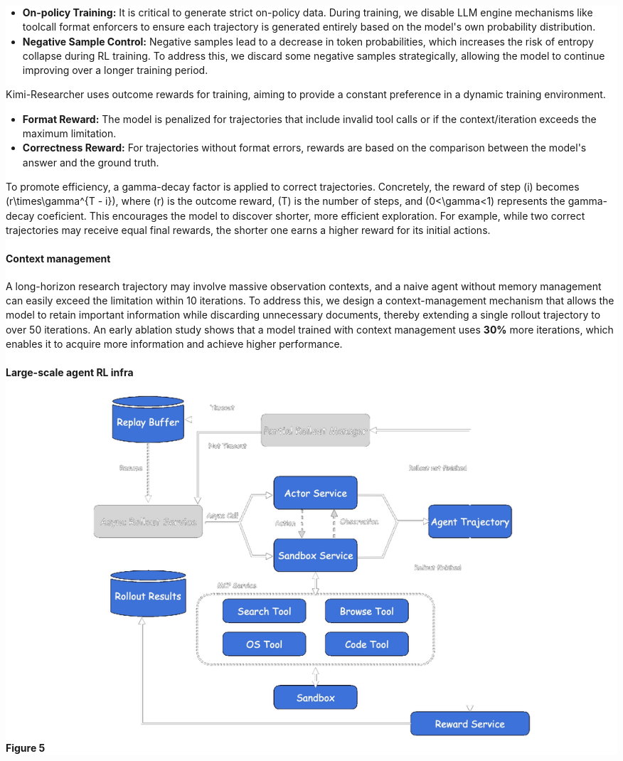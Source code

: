 * **On-policy Training:** It is critical to generate strict on-policy data. During training, we disable LLM engine mechanisms like toolcall format enforcers to ensure each trajectory is generated entirely based on the model's own probability distribution.
* **Negative Sample Control:** Negative samples lead to a decrease in token probabilities, which increases the risk of entropy collapse during RL training. To address this, we discard some negative samples strategically, allowing the model to continue improving over a longer training period.

Kimi-Researcher uses outcome rewards for training, aiming to provide a constant preference in a dynamic training environment.

* **Format Reward:** The model is penalized for trajectories that include invalid tool calls or if the context/iteration exceeds the maximum limitation.
* **Correctness Reward:** For trajectories without format errors, rewards are based on the comparison between the model's answer and the ground truth.

To promote efficiency, a gamma-decay factor is applied to correct trajectories. Concretely, the reward of step \(i\) becomes \(r\times\gamma^{T - i}\), where \(r\) is the outcome reward, \(T\) is the number of steps, and \(0<\gamma<1\) represents the gamma-decay coeficient. This encourages the model to discover shorter, more efficient exploration. For example, while two correct trajectories may receive equal final rewards, the shorter one earns a higher reward for its initial actions.


#### Context management

A long-horizon research trajectory may involve massive observation contexts, and a naive agent without memory management can easily exceed the limitation within 10 iterations. To address this, we design a context-management mechanism that allows the model to retain important information while discarding unnecessary documents, thereby extending a single rollout trajectory to over 50 iterations. An early ablation study shows that a model trained with context management uses **30%** more iterations, which enables it to acquire more information and achieve higher performance.

#### Large-scale agent RL infra

![Large-scale agent RL infrastructure](images/b535a8a57db7d42294ec059c774271f2.png)
**Figure 5**
